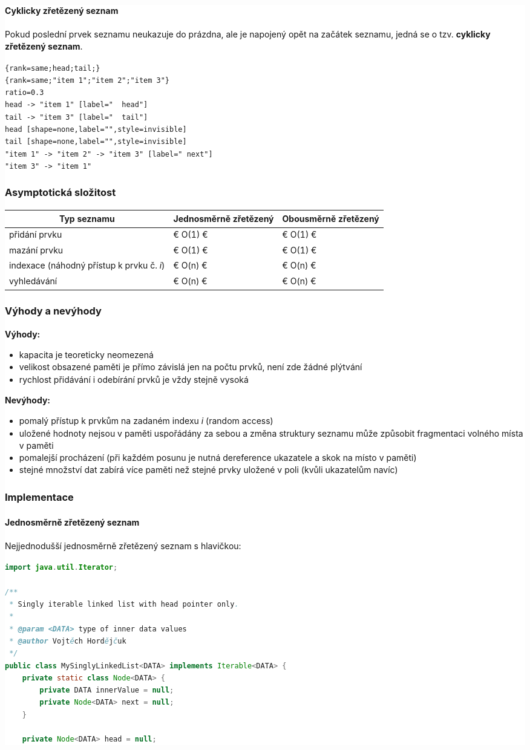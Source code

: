 #### Cyklicky zřetězený seznam

Pokud poslední prvek seznamu neukazuje do prázdna, ale je napojený opět na začátek seznamu, jedná se o tzv. **cyklicky zřetězený seznam**.

```dot:digraph
{rank=same;head;tail;}
{rank=same;"item 1";"item 2";"item 3"}
ratio=0.3
head -> "item 1" [label="  head"]
tail -> "item 3" [label="  tail"]
head [shape=none,label="",style=invisible]
tail [shape=none,label="",style=invisible]
"item 1" -> "item 2" -> "item 3" [label=" next"]
"item 3" -> "item 1"
```

### Asymptotická složitost

| Typ seznamu | Jednosměrně zřetězený | Obousměrně zřetězený |
|---|---|---
| přidání prvku | € O(1) € | € O(1) € |
| mazání prvku | € O(1) € | € O(1) € |
| indexace (náhodný přístup k prvku č. *i*) | € O(n) € | € O(n) € |
| vyhledávání | € O(n) € | € O(n) € |

### Výhody a nevýhody

**Výhody:**

- kapacita je teoreticky neomezená
- velikost obsazené paměti je přímo závislá jen na počtu prvků, není zde žádné plýtvání
- rychlost přidávání i odebírání prvků je vždy stejně vysoká

**Nevýhody:**

- pomalý přístup k prvkům na zadaném indexu *i* (random access)
- uložené hodnoty nejsou v paměti uspořádány za sebou a změna struktury seznamu může způsobit fragmentaci volného místa v paměti
- pomalejší procházení (při každém posunu je nutná dereference ukazatele a skok na místo v paměti)
- stejné množství dat zabírá více paměti než stejné prvky uložené v poli (kvůli ukazatelům navíc)

### Implementace

#### Jednosměrně zřetězený seznam

Nejjednodušší jednosměrně zřetězený seznam s hlavičkou:

```java
import java.util.Iterator;

/**
 * Singly iterable linked list with head pointer only.
 *
 * @param <DATA> type of inner data values
 * @author Vojtěch Hordějčuk
 */
public class MySinglyLinkedList<DATA> implements Iterable<DATA> {
    private static class Node<DATA> {
        private DATA innerValue = null;
        private Node<DATA> next = null;
    }

    private Node<DATA> head = null;
```